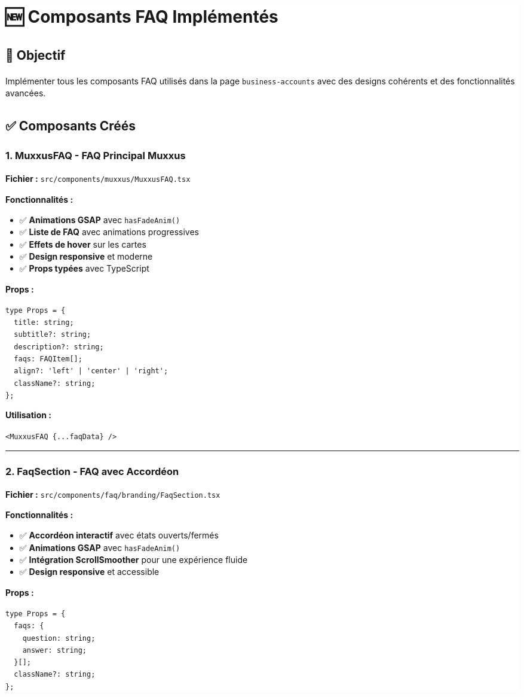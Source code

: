 # 🆕 Composants FAQ Implémentés

## 🎯 Objectif

Implémenter tous les composants FAQ utilisés dans la page `business-accounts` avec des designs cohérents et des fonctionnalités avancées.

## ✅ Composants Créés

### **1. MuxxusFAQ** - FAQ Principal Muxxus
**Fichier :** `src/components/muxxus/MuxxusFAQ.tsx`

**Fonctionnalités :**
- ✅ **Animations GSAP** avec `hasFadeAnim()`
- ✅ **Liste de FAQ** avec animations progressives
- ✅ **Effets de hover** sur les cartes
- ✅ **Design responsive** et moderne
- ✅ **Props typées** avec TypeScript

**Props :**
```tsx
type Props = {
  title: string;
  subtitle?: string;
  description?: string;
  faqs: FAQItem[];
  align?: 'left' | 'center' | 'right';
  className?: string;
};
```

**Utilisation :**
```tsx
<MuxxusFAQ {...faqData} />
```

---

### **2. FaqSection** - FAQ avec Accordéon
**Fichier :** `src/components/faq/branding/FaqSection.tsx`

**Fonctionnalités :**
- ✅ **Accordéon interactif** avec états ouverts/fermés
- ✅ **Animations GSAP** avec `hasFadeAnim()`
- ✅ **Intégration ScrollSmoother** pour une expérience fluide
- ✅ **Design responsive** et accessible

**Props :**
```tsx
type Props = {
  faqs: {
    question: string;
    answer: string;
  }[];
  className?: string;
};
```
